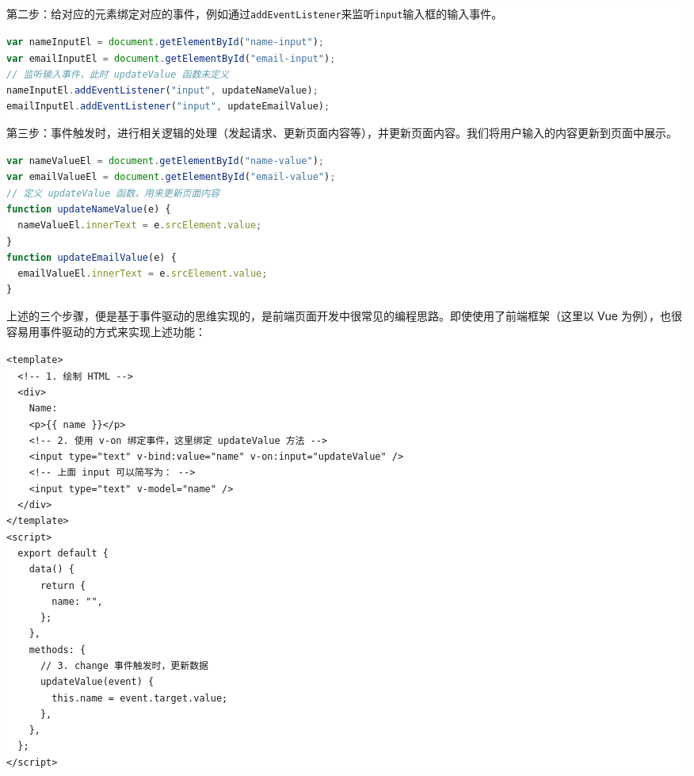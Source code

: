 第二步：给对应的元素绑定对应的事件，例如通过`addEventListener`来监听`input`输入框的输入事件。

```js
var nameInputEl = document.getElementById("name-input");
var emailInputEl = document.getElementById("email-input");
// 监听输入事件，此时 updateValue 函数未定义
nameInputEl.addEventListener("input", updateNameValue);
emailInputEl.addEventListener("input", updateEmailValue);
```

第三步：事件触发时，进行相关逻辑的处理（发起请求、更新页面内容等），并更新页面内容。我们将用户输入的内容更新到页面中展示。

```js
var nameValueEl = document.getElementById("name-value");
var emailValueEl = document.getElementById("email-value");
// 定义 updateValue 函数，用来更新页面内容
function updateNameValue(e) {
  nameValueEl.innerText = e.srcElement.value;
}
function updateEmailValue(e) {
  emailValueEl.innerText = e.srcElement.value;
}
```

上述的三个步骤，便是基于事件驱动的思维实现的，是前端页面开发中很常见的编程思路。即使使用了前端框架（这里以 Vue 为例），也很容易用事件驱动的方式来实现上述功能：

```vue
<template>
  <!-- 1. 绘制 HTML -->
  <div>
    Name:
    <p>{{ name }}</p>
    <!-- 2. 使用 v-on 绑定事件，这里绑定 updateValue 方法 -->
    <input type="text" v-bind:value="name" v-on:input="updateValue" />
    <!-- 上面 input 可以简写为： -->
    <input type="text" v-model="name" />
  </div>
</template>
<script>
  export default {
    data() {
      return {
        name: "",
      };
    },
    methods: {
      // 3. change 事件触发时，更新数据
      updateValue(event) {
        this.name = event.target.value;
      },
    },
  };
</script>
```
